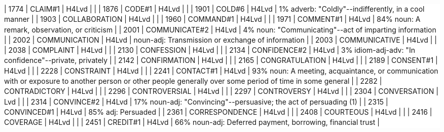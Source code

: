|  1774 | CLAIM#1        | H4Lvd    |                                                                                                                                                                                      |
|  1876 | CODE#1         | H4Lvd    |                                                                                                                                                                                      |
|  1901 | COLD#6         | H4Lvd    | 1% adverb: "Coldly"--indifferently, in a cool manner                                                                                                                                 |
|  1903 | COLLABORATION  | H4Lvd    |                                                                                                                                                                                      |
|  1960 | COMMAND#1      | H4Lvd    |                                                                                                                                                                                      |
|  1971 | COMMENT#1      | H4Lvd    | 84% noun: A remark, observation, or criticism                                                                                                                                        |
|  2001 | COMMUNICATE#2  | H4Lvd    | 4% noun: "Communicating"--act of imparting information                                                                                                                               |
|  2002 | COMMUNICATION  | H4Lvd    | noun-adj: Transmission or exchange of information                                                                                                                                    |
|  2003 | COMMUNICATIVE  | H4Lvd    |                                                                                                                                                                                      |
|  2038 | COMPLAINT      | H4Lvd    |                                                                                                                                                                                      |
|  2130 | CONFESSION     | H4Lvd    |                                                                                                                                                                                      |
|  2134 | CONFIDENCE#2   | H4Lvd    | 3% idiom-adj-adv: "In confidence"--private, privately                                                                                                                                |
|  2142 | CONFIRMATION   | H4Lvd    |                                                                                                                                                                                      |
|  2165 | CONGRATULATION | H4Lvd    |                                                                                                                                                                                      |
|  2189 | CONSENT#1      | H4Lvd    |                                                                                                                                                                                      |
|  2228 | CONSTRAINT     | H4Lvd    |                                                                                                                                                                                      |
|  2241 | CONTACT#1      | H4Lvd    | 93% noun: A meeting, acquaintance, or communication with or exposure to  another person or other people generally over some period of time in some  general                          |
|  2282 | CONTRADICTORY  | H4Lvd    |                                                                                                                                                                                      |
|  2296 | CONTROVERSIAL  | H4Lvd    |                                                                                                                                                                                      |
|  2297 | CONTROVERSY    | H4Lvd    |                                                                                                                                                                                      |
|  2304 | CONVERSATION   | Lvd      |                                                                                                                                                                                      |
|  2314 | CONVINCE#2     | H4Lvd    | 17% noun-adj: "Convincing"--persuasive; the act of persuading (1)                                                                                                                    |
|  2315 | CONVINCED#1    | H4Lvd    | 85% adj: Persuaded                                                                                                                                                                   |
|  2361 | CORRESPONDENCE | H4Lvd    |                                                                                                                                                                                      |
|  2408 | COURTEOUS      | H4Lvd    |                                                                                                                                                                                      |
|  2416 | COVERAGE       | H4Lvd    |                                                                                                                                                                                      |
|  2451 | CREDIT#1       | H4Lvd    | 66% noun-adj: Deferred payment, borrowing, financial trust                                                                                                                           |